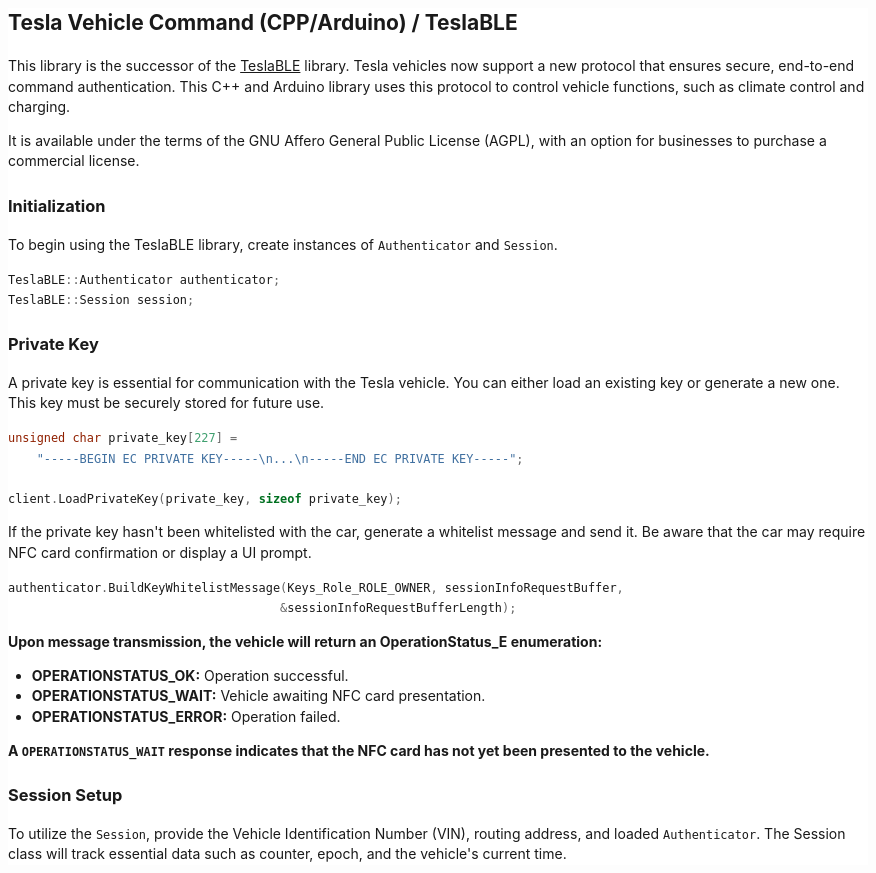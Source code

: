 ## Tesla Vehicle Command (CPP/Arduino) / TeslaBLE

This library is the successor of the [TeslaBLE](https://github.com/pmdroid/tesla-ble) library. Tesla vehicles now
support a new protocol that ensures secure,
end-to-end command authentication.
This C++ and Arduino library uses this protocol to control vehicle functions, such as climate control and charging.

It is available under the terms of the GNU Affero General Public License (AGPL), with an option for businesses to
purchase a commercial license.

### Initialization

To begin using the TeslaBLE library, create instances of `Authenticator` and `Session`.

```c++
TeslaBLE::Authenticator authenticator;
TeslaBLE::Session session;
```

### Private Key

A private key is essential for communication with the Tesla vehicle. You can either load an existing key or generate a
new one. This key must be securely stored for future use.

```c++
unsigned char private_key[227] =
    "-----BEGIN EC PRIVATE KEY-----\n...\n-----END EC PRIVATE KEY-----";

client.LoadPrivateKey(private_key, sizeof private_key);
```

If the private key hasn't been whitelisted with the car, generate a whitelist message and send it. Be aware that the car
may require NFC card confirmation or display a UI prompt.

```c++
authenticator.BuildKeyWhitelistMessage(Keys_Role_ROLE_OWNER, sessionInfoRequestBuffer,
                                      &sessionInfoRequestBufferLength);
```

**Upon message transmission, the vehicle will return an OperationStatus_E enumeration:**

* **OPERATIONSTATUS_OK:** Operation successful.
* **OPERATIONSTATUS_WAIT:** Vehicle awaiting NFC card presentation.
* **OPERATIONSTATUS_ERROR:** Operation failed.

**A `OPERATIONSTATUS_WAIT` response indicates that the NFC card has not yet been presented to the vehicle.**

### Session Setup

To utilize the `Session`, provide the Vehicle Identification Number (VIN), routing address, and loaded `Authenticator`.
The Session class will track essential data such as counter, epoch, and the vehicle's current time.

